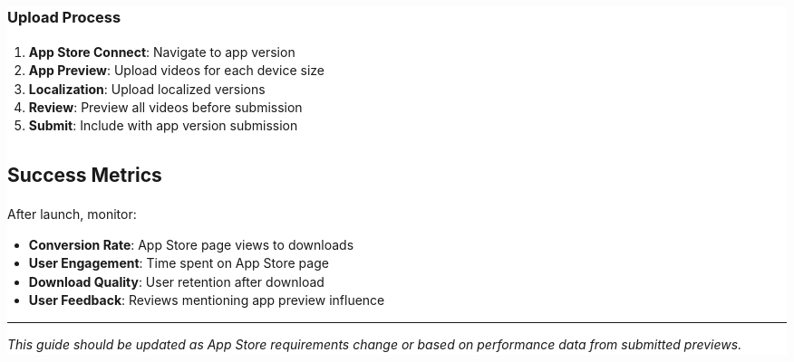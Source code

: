 ### Upload Process
1. **App Store Connect**: Navigate to app version
2. **App Preview**: Upload videos for each device size
3. **Localization**: Upload localized versions
4. **Review**: Preview all videos before submission
5. **Submit**: Include with app version submission

## Success Metrics
After launch, monitor:
- **Conversion Rate**: App Store page views to downloads
- **User Engagement**: Time spent on App Store page
- **Download Quality**: User retention after download
- **User Feedback**: Reviews mentioning app preview influence

---

*This guide should be updated as App Store requirements change or based on performance data from submitted previews.* 